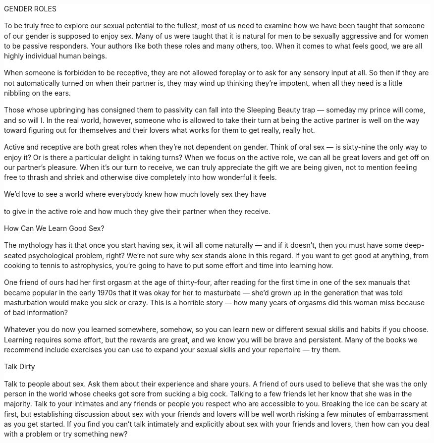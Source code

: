 GENDER ROLES

To be truly free to explore our sexual potential to the fullest, most of us need to
examine how we have been taught that someone of our gender is supposed to
enjoy sex. Many of us were taught that it is natural for men to be sexually
aggressive and for women to be passive responders. Your authors like both these
roles and many others, too. When it comes to what feels good, we are all highly
individual human beings.

When someone is forbidden to be receptive, they are not allowed foreplay or to
ask for any sensory input at all. So then if they are not automatically turned on
when their partner is, they may wind up thinking they’re impotent, when all they
need is a little nibbling on the ears.

Those whose upbringing has consigned them to passivity can fall into the
Sleeping Beauty trap — someday my prince will come, and so will I. In the real
world, however, someone who is allowed to take their turn at being the active
partner is well on the way toward figuring out for themselves and their lovers what
works for them to get really, really hot.

Active and receptive are both great roles when they’re not dependent on gender.
Think of oral sex — is sixty-nine the only way to enjoy it? Or is there a particular
delight in taking turns? When we focus on the active role, we can all be great lovers
and get off on our partner’s pleasure. When it’s our turn to receive, we can truly
appreciate the gift we are being given, not to mention feeling free to thrash and
shriek and otherwise dive completely into how wonderful it feels.



We’d love to see a world where everybody knew how much lovely sex they have


to give in the active role and how much they give their partner when they receive.


How Can We Learn Good Sex?

The mythology has it that once you start having sex, it will all come naturally — and
if it doesn’t, then you must have some deep-seated psychological problem, right?
We’re not sure why sex stands alone in this regard. If you want to get good at
anything, from cooking to tennis to astrophysics, you’re going to have to put
some effort and time into learning how.

One friend of ours had her first orgasm at the age of thirty-four, after reading
for the first time in one of the sex manuals that became popular in the early 1970s
that it was okay for her to masturbate — she’d grown up in the generation that was
told masturbation would make you sick or crazy. This is a horrible story — how
many years of orgasms did this woman miss because of bad information?

Whatever you do now you learned somewhere, somehow, so you can learn new
or different sexual skills and habits if you choose. Learning requires some effort,
but the rewards are great, and we know you will be brave and persistent. Many of
the books we recommend include exercises you can use to expand your sexual
skills and your repertoire — try them.


Talk Dirty

Talk to people about sex. Ask them about their experience and share yours. A
friend of ours used to believe that she was the only person in the world whose
cheeks got sore from sucking a big cock. Talking to a few friends let her know that
she was in the majority. Talk to your intimates and any friends or people you
respect who are accessible to you. Breaking the ice can be scary at first, but
establishing discussion about sex with your friends and lovers will be well worth
risking a few minutes of embarrassment as you get started. If you find you can’t
talk intimately and explicitly about sex with your friends and lovers, then how can
you deal with a problem or try something new?

